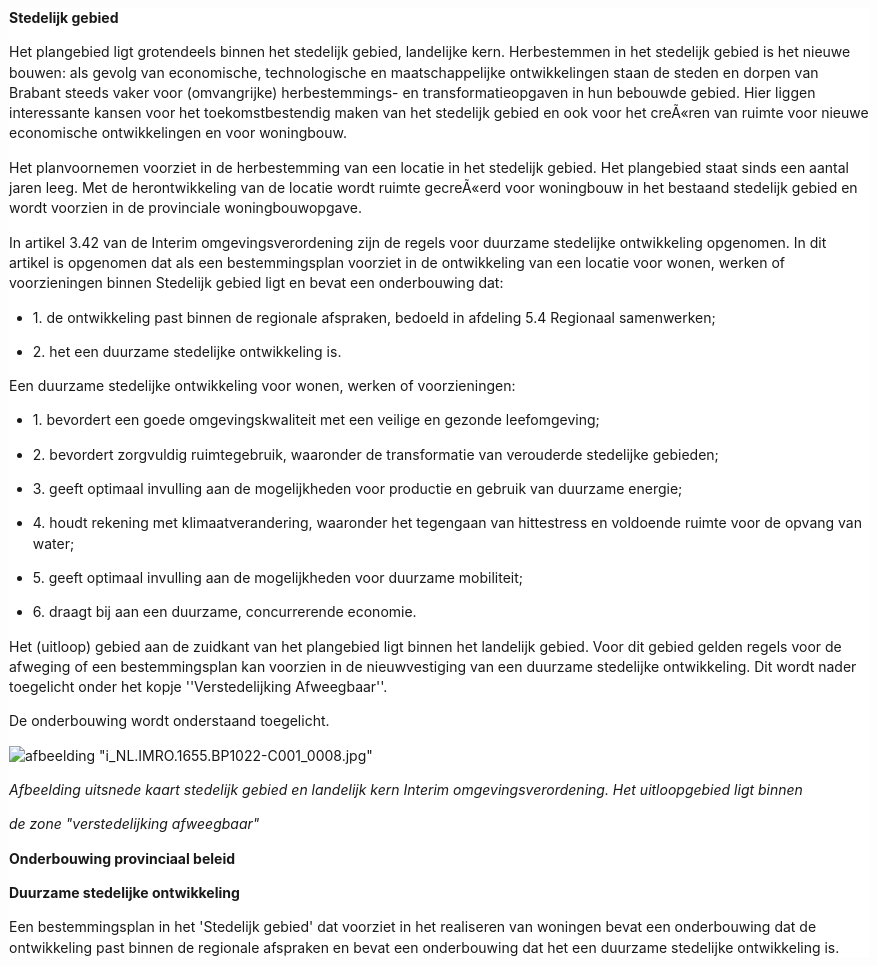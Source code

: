 **Stedelijk gebied**

Het plangebied ligt grotendeels binnen het stedelijk gebied, landelijke kern. Herbestemmen in het stedelijk gebied is het nieuwe bouwen: als gevolg van economische, technologische en maatschappelijke ontwikkelingen staan de steden en dorpen van Brabant steeds vaker voor (omvangrijke) herbestemmings\- en transformatieopgaven in hun bebouwde gebied. Hier liggen interessante kansen voor het toekomstbestendig maken van het stedelijk gebied en ook voor het creÃ«ren van ruimte voor nieuwe economische ontwikkelingen en voor woningbouw.

Het planvoornemen voorziet in de herbestemming van een locatie in het stedelijk gebied. Het plangebied staat sinds een aantal jaren leeg. Met de herontwikkeling van de locatie wordt ruimte gecreÃ«erd voor woningbouw in het bestaand stedelijk gebied en wordt voorzien in de provinciale woningbouwopgave.

In artikel 3\.42 van de Interim omgevingsverordening zijn de regels voor duurzame stedelijke ontwikkeling opgenomen. In dit artikel is opgenomen dat als een bestemmingsplan voorziet in de ontwikkeling van een locatie voor wonen, werken of voorzieningen binnen Stedelijk gebied ligt en bevat een onderbouwing dat:

* 1\. de ontwikkeling past binnen de regionale afspraken, bedoeld in afdeling 5\.4 Regionaal samenwerken;

* 2\. het een duurzame stedelijke ontwikkeling is.

Een duurzame stedelijke ontwikkeling voor wonen, werken of voorzieningen:

* 1\. bevordert een goede omgevingskwaliteit met een veilige en gezonde leefomgeving;

* 2\. bevordert zorgvuldig ruimtegebruik, waaronder de transformatie van verouderde stedelijke gebieden;

* 3\. geeft optimaal invulling aan de mogelijkheden voor productie en gebruik van duurzame energie;

* 4\. houdt rekening met klimaatverandering, waaronder het tegengaan van hittestress en voldoende ruimte voor de opvang van water;

* 5\. geeft optimaal invulling aan de mogelijkheden voor duurzame mobiliteit;

* 6\. draagt bij aan een duurzame, concurrerende economie.

Het (uitloop) gebied aan de zuidkant van het plangebied ligt binnen het landelijk gebied. Voor dit gebied gelden regels voor de afweging of een bestemmingsplan kan voorzien in de nieuwvestiging van een duurzame stedelijke ontwikkeling. Dit wordt nader toegelicht onder het kopje ''Verstedelijking Afweegbaar''.

De onderbouwing wordt onderstaand toegelicht.

![afbeelding "i_NL.IMRO.1655.BP1022-C001_0008.jpg"](i_NL.IMRO.1655.BP1022-C001_0008.jpg)

*Afbeelding uitsnede kaart stedelijk gebied en landelijk kern Interim omgevingsverordening. Het uitloopgebied ligt binnen*

*de zone "verstedelijking afweegbaar"*

**Onderbouwing provinciaal beleid**

**Duurzame stedelijke ontwikkeling**

Een bestemmingsplan in het 'Stedelijk gebied' dat voorziet in het realiseren van woningen bevat een onderbouwing dat de ontwikkeling past binnen de regionale afspraken en bevat een onderbouwing dat het een duurzame stedelijke ontwikkeling is.
